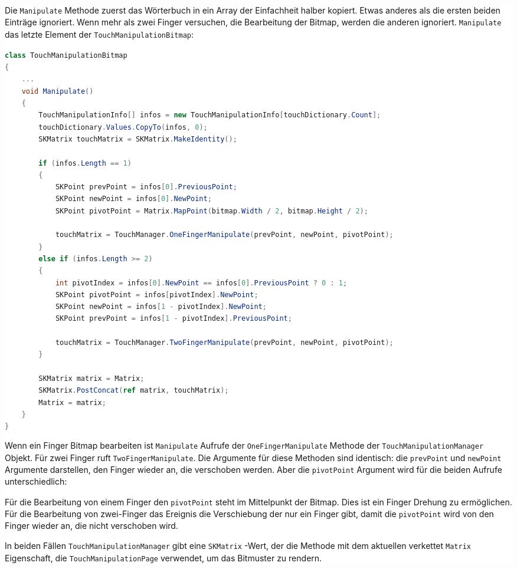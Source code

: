 Die `Manipulate` Methode zuerst das Wörterbuch in ein Array der Einfachheit halber kopiert. Etwas anderes als die ersten beiden Einträge ignoriert. Wenn mehr als zwei Finger versuchen, die Bearbeitung der Bitmap, werden die anderen ignoriert. `Manipulate` das letzte Element der `TouchManipulationBitmap`:

```csharp
class TouchManipulationBitmap
{
    ...
    void Manipulate()
    {
        TouchManipulationInfo[] infos = new TouchManipulationInfo[touchDictionary.Count];
        touchDictionary.Values.CopyTo(infos, 0);
        SKMatrix touchMatrix = SKMatrix.MakeIdentity();

        if (infos.Length == 1)
        {
            SKPoint prevPoint = infos[0].PreviousPoint;
            SKPoint newPoint = infos[0].NewPoint;
            SKPoint pivotPoint = Matrix.MapPoint(bitmap.Width / 2, bitmap.Height / 2);

            touchMatrix = TouchManager.OneFingerManipulate(prevPoint, newPoint, pivotPoint);
        }
        else if (infos.Length >= 2)
        {
            int pivotIndex = infos[0].NewPoint == infos[0].PreviousPoint ? 0 : 1;
            SKPoint pivotPoint = infos[pivotIndex].NewPoint;
            SKPoint newPoint = infos[1 - pivotIndex].NewPoint;
            SKPoint prevPoint = infos[1 - pivotIndex].PreviousPoint;

            touchMatrix = TouchManager.TwoFingerManipulate(prevPoint, newPoint, pivotPoint);
        }

        SKMatrix matrix = Matrix;
        SKMatrix.PostConcat(ref matrix, touchMatrix);
        Matrix = matrix;
    }
}
```

Wenn ein Finger Bitmap bearbeiten ist `Manipulate` Aufrufe der `OneFingerManipulate` Methode der `TouchManipulationManager` Objekt. Für zwei Finger ruft `TwoFingerManipulate`. Die Argumente für diese Methoden sind identisch: die `prevPoint` und `newPoint` Argumente darstellen, den Finger wieder an, die verschoben werden. Aber die `pivotPoint` Argument wird für die beiden Aufrufe unterschiedlich:

Für die Bearbeitung von einem Finger den `pivotPoint` steht im Mittelpunkt der Bitmap. Dies ist ein Finger Drehung zu ermöglichen. Für die Bearbeitung von zwei-Finger das Ereignis die Verschiebung der nur ein Finger gibt, damit die `pivotPoint` wird von den Finger wieder an, die nicht verschoben wird.

In beiden Fällen `TouchManipulationManager` gibt eine `SKMatrix` -Wert, der die Methode mit dem aktuellen verkettet `Matrix` Eigenschaft, die `TouchManipulationPage` verwendet, um das Bitmuster zu rendern.
